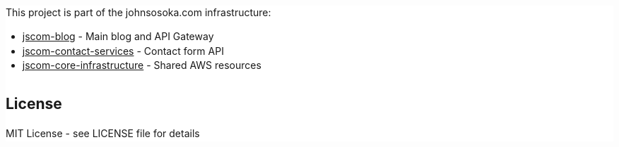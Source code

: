 This project is part of the johnsosoka.com infrastructure:
- [jscom-blog](https://github.com/johnsosoka/jscom-blog) - Main blog and API Gateway
- [jscom-contact-services](https://github.com/johnsosoka/jscom-contact-services) - Contact form API
- [jscom-core-infrastructure](https://github.com/johnsosoka/jscom-core-infrastructure) - Shared AWS resources

## License

MIT License - see LICENSE file for details
